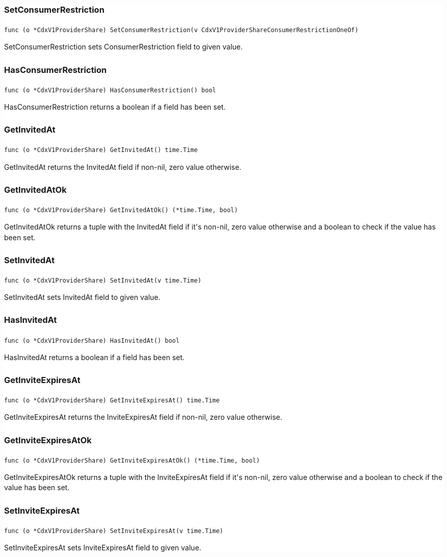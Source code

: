 ### SetConsumerRestriction

`func (o *CdxV1ProviderShare) SetConsumerRestriction(v CdxV1ProviderShareConsumerRestrictionOneOf)`

SetConsumerRestriction sets ConsumerRestriction field to given value.

### HasConsumerRestriction

`func (o *CdxV1ProviderShare) HasConsumerRestriction() bool`

HasConsumerRestriction returns a boolean if a field has been set.

### GetInvitedAt

`func (o *CdxV1ProviderShare) GetInvitedAt() time.Time`

GetInvitedAt returns the InvitedAt field if non-nil, zero value otherwise.

### GetInvitedAtOk

`func (o *CdxV1ProviderShare) GetInvitedAtOk() (*time.Time, bool)`

GetInvitedAtOk returns a tuple with the InvitedAt field if it's non-nil, zero value otherwise
and a boolean to check if the value has been set.

### SetInvitedAt

`func (o *CdxV1ProviderShare) SetInvitedAt(v time.Time)`

SetInvitedAt sets InvitedAt field to given value.

### HasInvitedAt

`func (o *CdxV1ProviderShare) HasInvitedAt() bool`

HasInvitedAt returns a boolean if a field has been set.

### GetInviteExpiresAt

`func (o *CdxV1ProviderShare) GetInviteExpiresAt() time.Time`

GetInviteExpiresAt returns the InviteExpiresAt field if non-nil, zero value otherwise.

### GetInviteExpiresAtOk

`func (o *CdxV1ProviderShare) GetInviteExpiresAtOk() (*time.Time, bool)`

GetInviteExpiresAtOk returns a tuple with the InviteExpiresAt field if it's non-nil, zero value otherwise
and a boolean to check if the value has been set.

### SetInviteExpiresAt

`func (o *CdxV1ProviderShare) SetInviteExpiresAt(v time.Time)`

SetInviteExpiresAt sets InviteExpiresAt field to given value.
